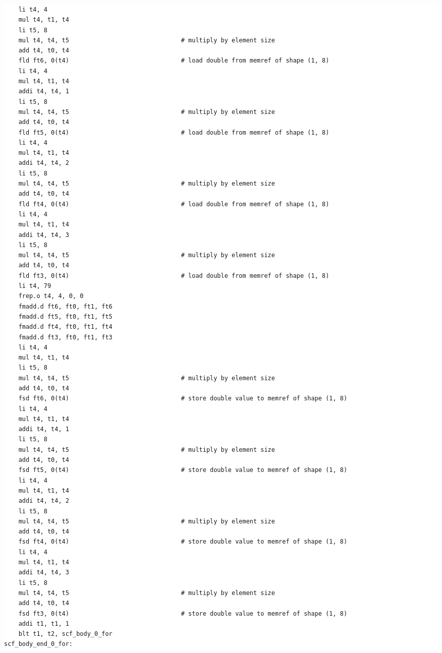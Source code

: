 ```
    li t4, 4
    mul t4, t1, t4
    li t5, 8
    mul t4, t4, t5                               # multiply by element size
    add t4, t0, t4
    fld ft6, 0(t4)                               # load double from memref of shape (1, 8)
    li t4, 4
    mul t4, t1, t4
    addi t4, t4, 1
    li t5, 8
    mul t4, t4, t5                               # multiply by element size
    add t4, t0, t4
    fld ft5, 0(t4)                               # load double from memref of shape (1, 8)
    li t4, 4
    mul t4, t1, t4
    addi t4, t4, 2
    li t5, 8
    mul t4, t4, t5                               # multiply by element size
    add t4, t0, t4
    fld ft4, 0(t4)                               # load double from memref of shape (1, 8)
    li t4, 4
    mul t4, t1, t4
    addi t4, t4, 3
    li t5, 8
    mul t4, t4, t5                               # multiply by element size
    add t4, t0, t4
    fld ft3, 0(t4)                               # load double from memref of shape (1, 8)
    li t4, 79
    frep.o t4, 4, 0, 0
    fmadd.d ft6, ft0, ft1, ft6
    fmadd.d ft5, ft0, ft1, ft5
    fmadd.d ft4, ft0, ft1, ft4
    fmadd.d ft3, ft0, ft1, ft3
    li t4, 4
    mul t4, t1, t4
    li t5, 8
    mul t4, t4, t5                               # multiply by element size
    add t4, t0, t4
    fsd ft6, 0(t4)                               # store double value to memref of shape (1, 8)
    li t4, 4
    mul t4, t1, t4
    addi t4, t4, 1
    li t5, 8
    mul t4, t4, t5                               # multiply by element size
    add t4, t0, t4
    fsd ft5, 0(t4)                               # store double value to memref of shape (1, 8)
    li t4, 4
    mul t4, t1, t4
    addi t4, t4, 2
    li t5, 8
    mul t4, t4, t5                               # multiply by element size
    add t4, t0, t4
    fsd ft4, 0(t4)                               # store double value to memref of shape (1, 8)
    li t4, 4
    mul t4, t1, t4
    addi t4, t4, 3
    li t5, 8
    mul t4, t4, t5                               # multiply by element size
    add t4, t0, t4
    fsd ft3, 0(t4)                               # store double value to memref of shape (1, 8)
    addi t1, t1, 1
    blt t1, t2, scf_body_0_for
scf_body_end_0_for:
```